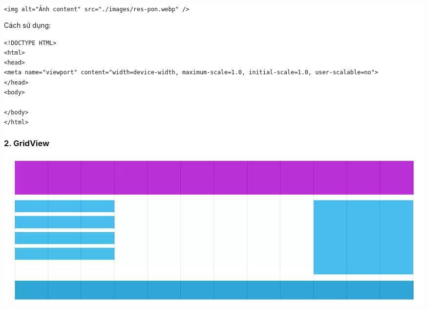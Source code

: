     <img alt="Ảnh content" src="./images/res-pon.webp" />
</p>

Cách sử dụng:
```
<!DOCTYPE HTML>
<html>
<head>
<meta name="viewport" content="width=device-width, maximum-scale=1.0, initial-scale=1.0, user-scalable=no">
</head>
<body>

</body>
</html>
```

### 2. GridView

<p align="center">
    <img alt="Ảnh content" src="./images/res-pon-1.webp" />
</p>
